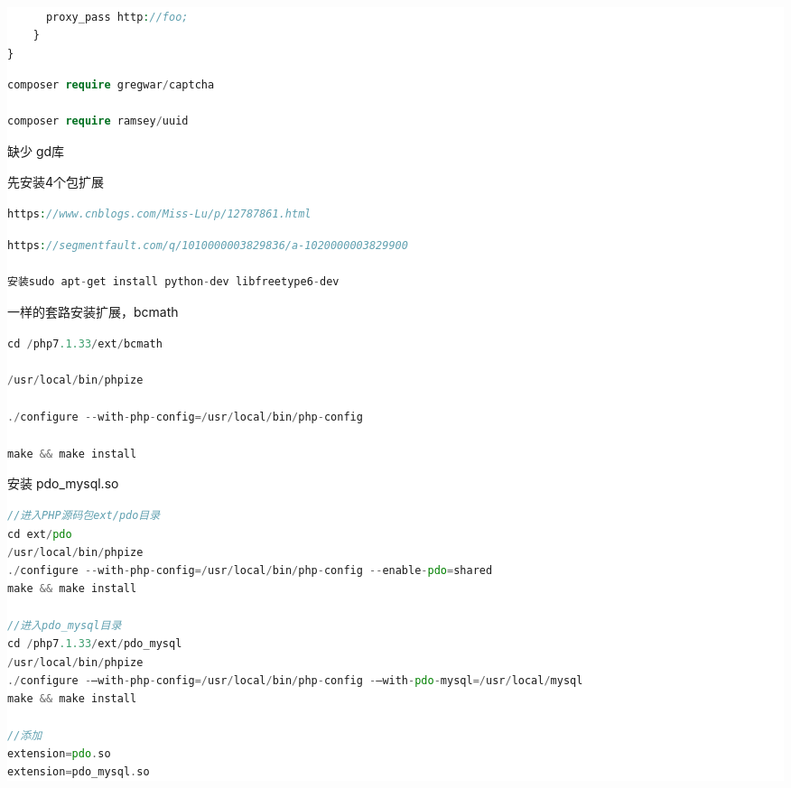 ~~~php
      proxy_pass http://foo;
    }
}
~~~





~~~php
composer require gregwar/captcha

composer require ramsey/uuid
~~~







缺少 gd库

先安装4个包扩展

~~~php
https://www.cnblogs.com/Miss-Lu/p/12787861.html
~~~



~~~php
https://segmentfault.com/q/1010000003829836/a-1020000003829900

安装sudo apt-get install python-dev libfreetype6-dev
~~~



一样的套路安装扩展，bcmath

~~~php
cd /php7.1.33/ext/bcmath

/usr/local/bin/phpize

./configure --with-php-config=/usr/local/bin/php-config

make && make install
~~~



安装 pdo_mysql.so

~~~php
//进入PHP源码包ext/pdo目录
cd ext/pdo
/usr/local/bin/phpize
./configure --with-php-config=/usr/local/bin/php-config --enable-pdo=shared
make && make install

//进入pdo_mysql目录
cd /php7.1.33/ext/pdo_mysql
/usr/local/bin/phpize
./configure -–with-php-config=/usr/local/bin/php-config -–with-pdo-mysql=/usr/local/mysql
make && make install

//添加
extension=pdo.so
extension=pdo_mysql.so
~~~

